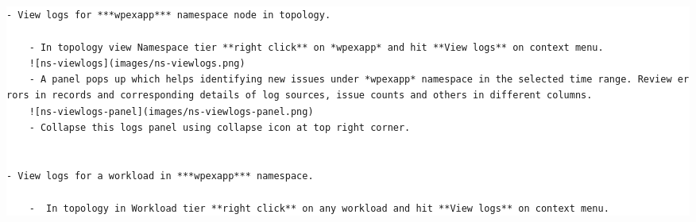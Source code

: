 
    - View logs for ***wpexapp*** namespace node in topology.

        - In topology view Namespace tier **right click** on *wpexapp* and hit **View logs** on context menu.
        ![ns-viewlogs](images/ns-viewlogs.png)
        - A panel pops up which helps identifying new issues under *wpexapp* namespace in the selected time range. Review errors in records and corresponding details of log sources, issue counts and others in different columns.
        ![ns-viewlogs-panel](images/ns-viewlogs-panel.png)
        - Collapse this logs panel using collapse icon at top right corner.


    - View logs for a workload in ***wpexapp*** namespace.

        -  In topology in Workload tier **right click** on any workload and hit **View logs** on context menu.